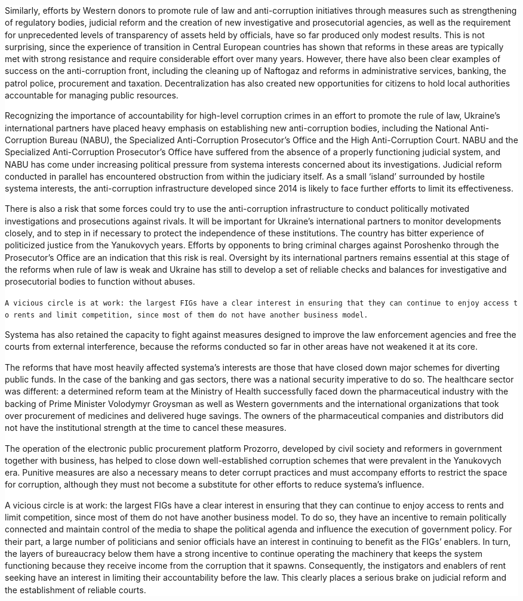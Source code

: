 Similarly, efforts by Western donors to promote rule of law and anti-corruption initiatives through measures such as strengthening of regulatory bodies, judicial reform and the creation of new investigative and prosecutorial agencies, as well as the requirement for unprecedented levels of transparency of assets held by officials, have so far produced only modest results. This is not surprising, since the experience of transition in Central European countries has shown that reforms in these areas are typically met with strong resistance and require considerable effort over many years. However, there have also been clear examples of success on the anti-corruption front, including the cleaning up of Naftogaz and reforms in administrative services, banking, the patrol police, procurement and taxation. Decentralization has also created new opportunities for citizens to hold local authorities accountable for managing public resources.

Recognizing the importance of accountability for high-level corruption crimes in an effort to promote the rule of law, Ukraine’s international partners have placed heavy emphasis on establishing new anti-corruption bodies, including the National Anti-Corruption Bureau (NABU), the Specialized Anti-Corruption Prosecutor’s Office and the High Anti-Corruption Court. NABU and the Specialized Anti-Corruption Prosecutor’s Office have suffered from the absence of a properly functioning judicial system, and NABU has come under increasing political pressure from systema interests concerned about its investigations. Judicial reform conducted in parallel has encountered obstruction from within the judiciary itself. As a small ‘island’ surrounded by hostile systema interests, the anti-corruption infrastructure developed since 2014 is likely to face further efforts to limit its effectiveness.

There is also a risk that some forces could try to use the anti-corruption infrastructure to conduct politically motivated investigations and prosecutions against rivals. It will be important for Ukraine’s international partners to monitor developments closely, and to step in if necessary to protect the independence of these institutions. The country has bitter experience of politicized justice from the Yanukovych years. Efforts by opponents to bring criminal charges against Poroshenko through the Prosecutor’s Office are an indication that this risk is real. Oversight by its international partners remains essential at this stage of the reforms when rule of law is weak and Ukraine has still to develop a set of reliable checks and balances for investigative and prosecutorial bodies to function without abuses.

`A vicious circle is at work: the largest FIGs have a clear interest in ensuring that they can continue to enjoy access to rents and limit competition, since most of them do not have another business model.`

Systema has also retained the capacity to fight against measures designed to improve the law enforcement agencies and free the courts from external interference, because the reforms conducted so far in other areas have not weakened it at its core.

The reforms that have most heavily affected systema’s interests are those that have closed down major schemes for diverting public funds. In the case of the banking and gas sectors, there was a national security imperative to do so. The healthcare sector was different: a determined reform team at the Ministry of Health successfully faced down the pharmaceutical industry with the backing of Prime Minister Volodymyr Groysman as well as Western governments and the international organizations that took over procurement of medicines and delivered huge savings. The owners of the pharmaceutical companies and distributors did not have the institutional strength at the time to cancel these measures.

The operation of the electronic public procurement platform Prozorro, developed by civil society and reformers in government together with business, has helped to close down well-established corruption schemes that were prevalent in the Yanukovych era. Punitive measures are also a necessary means to deter corrupt practices and must accompany efforts to restrict the space for corruption, although they must not become a substitute for other efforts to reduce systema’s influence.

A vicious circle is at work: the largest FIGs have a clear interest in ensuring that they can continue to enjoy access to rents and limit competition, since most of them do not have another business model. To do so, they have an incentive to remain politically connected and maintain control of the media to shape the political agenda and influence the execution of government policy. For their part, a large number of politicians and senior officials have an interest in continuing to benefit as the FIGs’ enablers. In turn, the layers of bureaucracy below them have a strong incentive to continue operating the machinery that keeps the system functioning because they receive income from the corruption that it spawns. Consequently, the instigators and enablers of rent seeking have an interest in limiting their accountability before the law. This clearly places a serious brake on judicial reform and the establishment of reliable courts.

